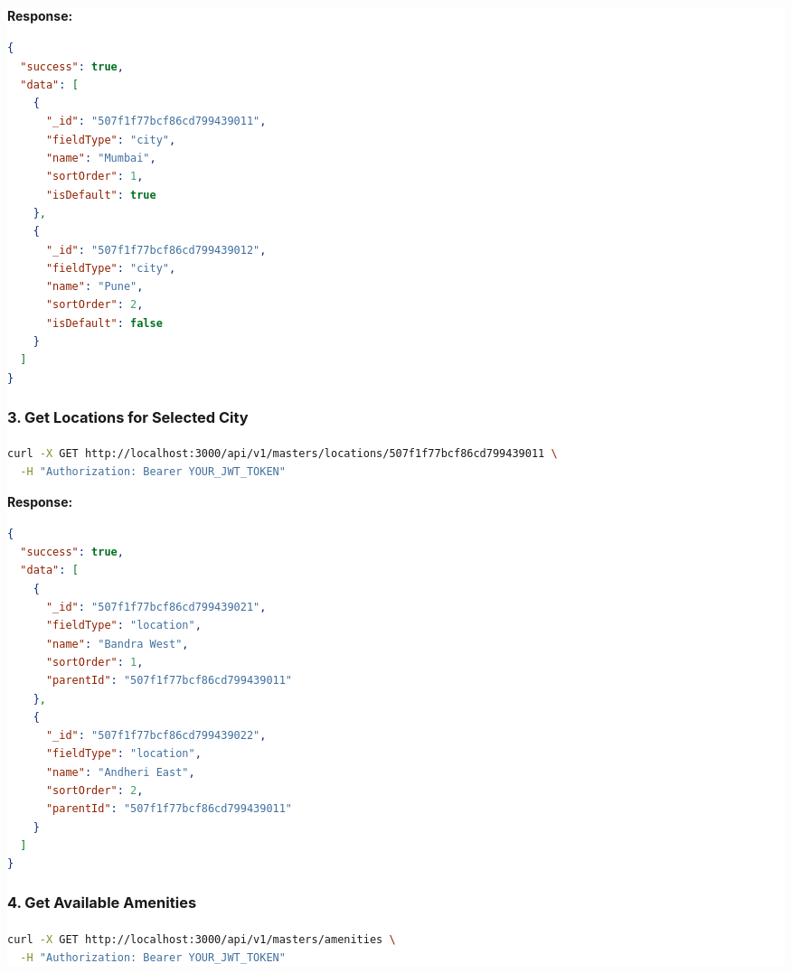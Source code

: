 **Response:**
```json
{
  "success": true,
  "data": [
    {
      "_id": "507f1f77bcf86cd799439011",
      "fieldType": "city",
      "name": "Mumbai",
      "sortOrder": 1,
      "isDefault": true
    },
    {
      "_id": "507f1f77bcf86cd799439012",
      "fieldType": "city", 
      "name": "Pune",
      "sortOrder": 2,
      "isDefault": false
    }
  ]
}
```

### **3. Get Locations for Selected City**
```bash
curl -X GET http://localhost:3000/api/v1/masters/locations/507f1f77bcf86cd799439011 \
  -H "Authorization: Bearer YOUR_JWT_TOKEN"
```

**Response:**
```json
{
  "success": true,
  "data": [
    {
      "_id": "507f1f77bcf86cd799439021",
      "fieldType": "location",
      "name": "Bandra West",
      "sortOrder": 1,
      "parentId": "507f1f77bcf86cd799439011"
    },
    {
      "_id": "507f1f77bcf86cd799439022",
      "fieldType": "location",
      "name": "Andheri East", 
      "sortOrder": 2,
      "parentId": "507f1f77bcf86cd799439011"
    }
  ]
}
```

### **4. Get Available Amenities**
```bash
curl -X GET http://localhost:3000/api/v1/masters/amenities \
  -H "Authorization: Bearer YOUR_JWT_TOKEN"
```

